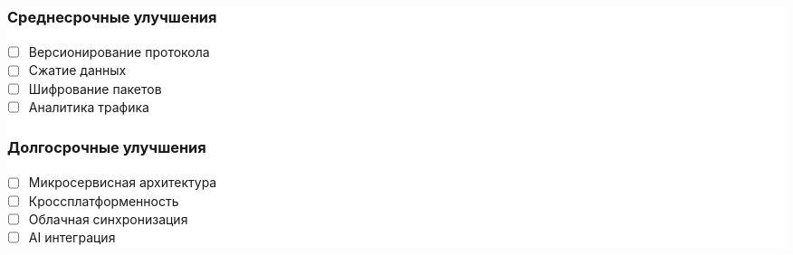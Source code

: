 ### Среднесрочные улучшения
- [ ] Версионирование протокола
- [ ] Сжатие данных
- [ ] Шифрование пакетов
- [ ] Аналитика трафика

### Долгосрочные улучшения
- [ ] Микросервисная архитектура
- [ ] Кроссплатформенность
- [ ] Облачная синхронизация
- [ ] AI интеграция 